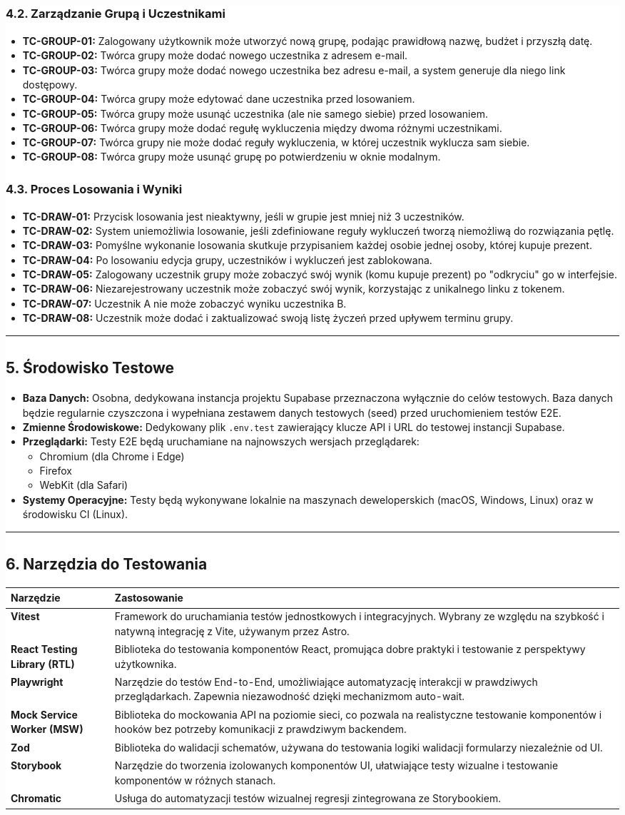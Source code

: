 ### 4.2. Zarządzanie Grupą i Uczestnikami

- **TC-GROUP-01:** Zalogowany użytkownik może utworzyć nową grupę, podając prawidłową nazwę, budżet i przyszłą datę.
- **TC-GROUP-02:** Twórca grupy może dodać nowego uczestnika z adresem e-mail.
- **TC-GROUP-03:** Twórca grupy może dodać nowego uczestnika bez adresu e-mail, a system generuje dla niego link dostępowy.
- **TC-GROUP-04:** Twórca grupy może edytować dane uczestnika przed losowaniem.
- **TC-GROUP-05:** Twórca grupy może usunąć uczestnika (ale nie samego siebie) przed losowaniem.
- **TC-GROUP-06:** Twórca grupy może dodać regułę wykluczenia między dwoma różnymi uczestnikami.
- **TC-GROUP-07:** Twórca grupy nie może dodać reguły wykluczenia, w której uczestnik wyklucza sam siebie.
- **TC-GROUP-08:** Twórca grupy może usunąć grupę po potwierdzeniu w oknie modalnym.

### 4.3. Proces Losowania i Wyniki

- **TC-DRAW-01:** Przycisk losowania jest nieaktywny, jeśli w grupie jest mniej niż 3 uczestników.
- **TC-DRAW-02:** System uniemożliwia losowanie, jeśli zdefiniowane reguły wykluczeń tworzą niemożliwą do rozwiązania pętlę.
- **TC-DRAW-03:** Pomyślne wykonanie losowania skutkuje przypisaniem każdej osobie jednej osoby, której kupuje prezent.
- **TC-DRAW-04:** Po losowaniu edycja grupy, uczestników i wykluczeń jest zablokowana.
- **TC-DRAW-05:** Zalogowany uczestnik grupy może zobaczyć swój wynik (komu kupuje prezent) po "odkryciu" go w interfejsie.
- **TC-DRAW-06:** Niezarejestrowany uczestnik może zobaczyć swój wynik, korzystając z unikalnego linku z tokenem.
- **TC-DRAW-07:** Uczestnik A nie może zobaczyć wyniku uczestnika B.
- **TC-DRAW-08:** Uczestnik może dodać i zaktualizować swoją listę życzeń przed upływem terminu grupy.

---

## 5. Środowisko Testowe

- **Baza Danych:** Osobna, dedykowana instancja projektu Supabase przeznaczona wyłącznie do celów testowych. Baza danych będzie regularnie czyszczona i wypełniana zestawem danych testowych (seed) przed uruchomieniem testów E2E.
- **Zmienne Środowiskowe:** Dedykowany plik `.env.test` zawierający klucze API i URL do testowej instancji Supabase.
- **Przeglądarki:** Testy E2E będą uruchamiane na najnowszych wersjach przeglądarek:
  - Chromium (dla Chrome i Edge)
  - Firefox
  - WebKit (dla Safari)
- **Systemy Operacyjne:** Testy będą wykonywane lokalnie na maszynach deweloperskich (macOS, Windows, Linux) oraz w środowisku CI (Linux).

---

## 6. Narzędzia do Testowania

| Narzędzie                       | Zastosowanie                                                                                                                                                |
| :------------------------------ | :---------------------------------------------------------------------------------------------------------------------------------------------------------- |
| **Vitest**                      | Framework do uruchamiania testów jednostkowych i integracyjnych. Wybrany ze względu na szybkość i natywną integrację z Vite, używanym przez Astro.          |
| **React Testing Library (RTL)** | Biblioteka do testowania komponentów React, promująca dobre praktyki i testowanie z perspektywy użytkownika.                                                |
| **Playwright**                  | Narzędzie do testów End-to-End, umożliwiające automatyzację interakcji w prawdziwych przeglądarkach. Zapewnia niezawodność dzięki mechanizmom auto-wait.    |
| **Mock Service Worker (MSW)**   | Biblioteka do mockowania API na poziomie sieci, co pozwala na realistyczne testowanie komponentów i hooków bez potrzeby komunikacji z prawdziwym backendem. |
| **Zod**                         | Biblioteka do walidacji schematów, używana do testowania logiki walidacji formularzy niezależnie od UI.                                                     |
| **Storybook**                   | Narzędzie do tworzenia izolowanych komponentów UI, ułatwiające testy wizualne i testowanie komponentów w różnych stanach.                                   |
| **Chromatic**                   | Usługa do automatyzacji testów wizualnej regresji zintegrowana ze Storybookiem.                                                                             |